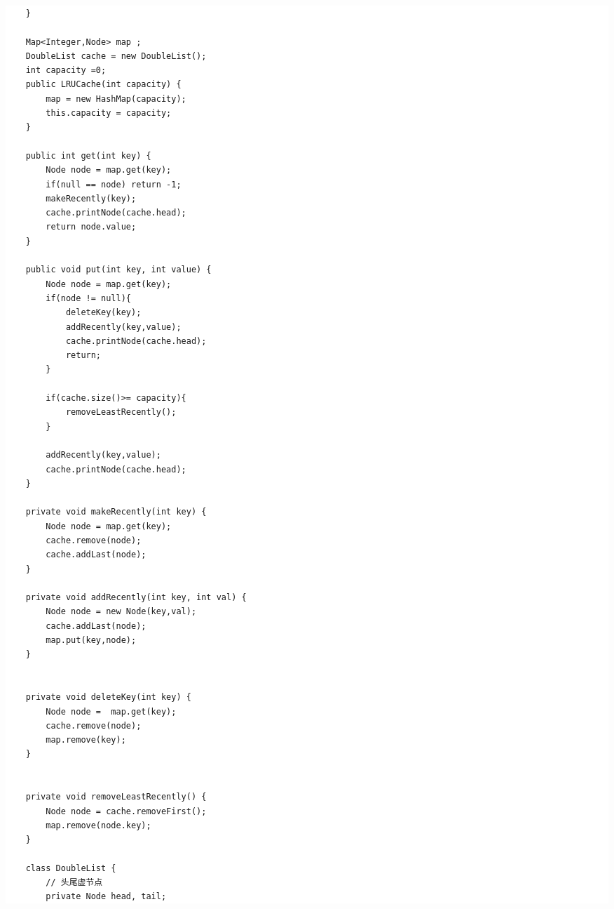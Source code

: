 ```
    }

    Map<Integer,Node> map ;
    DoubleList cache = new DoubleList();
    int capacity =0;
    public LRUCache(int capacity) {
        map = new HashMap(capacity);
        this.capacity = capacity;
    }

    public int get(int key) {
        Node node = map.get(key);
        if(null == node) return -1;
        makeRecently(key);
        cache.printNode(cache.head);
        return node.value;
    }

    public void put(int key, int value) {
        Node node = map.get(key);
        if(node != null){
            deleteKey(key);
            addRecently(key,value);
            cache.printNode(cache.head);
            return;
        }

        if(cache.size()>= capacity){
            removeLeastRecently();
        }

        addRecently(key,value);
        cache.printNode(cache.head);
    }

    private void makeRecently(int key) {
        Node node = map.get(key);
        cache.remove(node);
        cache.addLast(node);
    }

    private void addRecently(int key, int val) {
        Node node = new Node(key,val);
        cache.addLast(node);
        map.put(key,node);
    }


    private void deleteKey(int key) {
        Node node =  map.get(key);
        cache.remove(node);
        map.remove(key);
    }


    private void removeLeastRecently() {
        Node node = cache.removeFirst();
        map.remove(node.key);
    }

    class DoubleList {
        // 头尾虚节点
        private Node head, tail;
```